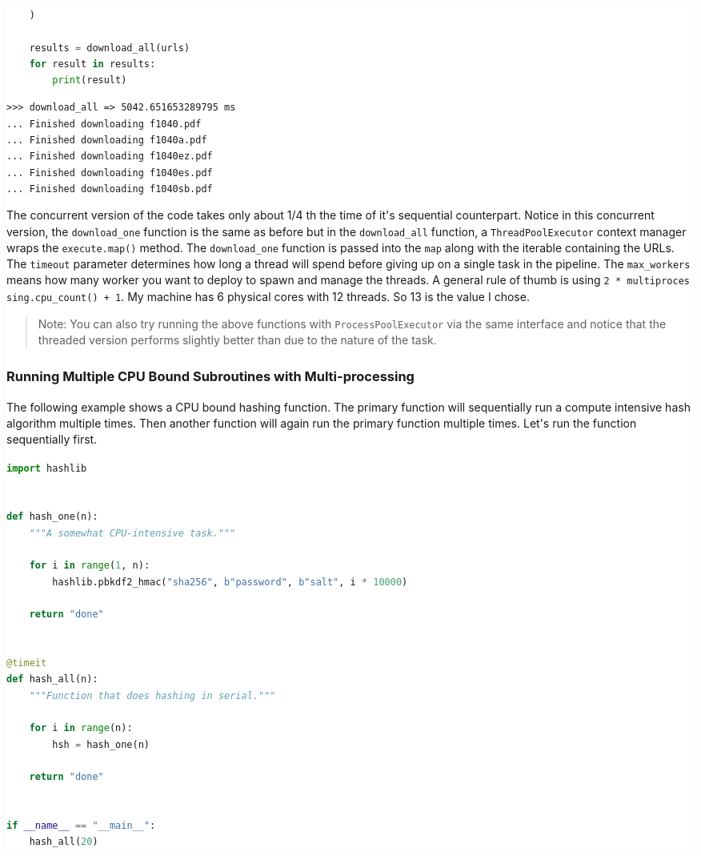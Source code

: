```python
    )

    results = download_all(urls)
    for result in results:
        print(result)
```

```
>>> download_all => 5042.651653289795 ms
... Finished downloading f1040.pdf
... Finished downloading f1040a.pdf
... Finished downloading f1040ez.pdf
... Finished downloading f1040es.pdf
... Finished downloading f1040sb.pdf
```

The concurrent version of the code takes only about 1/4 th the time of it's sequential counterpart. Notice in this concurrent version, the `download_one` function is the same as before but in the `download_all` function, a `ThreadPoolExecutor` context manager wraps the `execute.map()` method. The `download_one` function is passed into the `map` along with the iterable containing the URLs. The `timeout` parameter determines how long a thread will spend before giving up on a single task in the pipeline. The `max_workers` means how many worker you want to deploy to spawn and manage the threads. A general rule of thumb is using `2 * multiprocessing.cpu_count() + 1`. My machine has 6 physical cores with 12 threads. So 13 is the value I chose.

> Note: You can also try running the above functions with `ProcessPoolExecutor` via the same interface and notice that the threaded version performs slightly better than due to the nature of the task.

### Running Multiple CPU Bound Subroutines with Multi-processing

The following example shows a CPU bound hashing function. The primary function will sequentially run a compute intensive hash algorithm multiple times. Then another function will again run the primary function multiple times. Let's run the function sequentially first.


```python
import hashlib


def hash_one(n):
    """A somewhat CPU-intensive task."""

    for i in range(1, n):
        hashlib.pbkdf2_hmac("sha256", b"password", b"salt", i * 10000)

    return "done"


@timeit
def hash_all(n):
    """Function that does hashing in serial."""

    for i in range(n):
        hsh = hash_one(n)

    return "done"


if __name__ == "__main__":
    hash_all(20)
```
